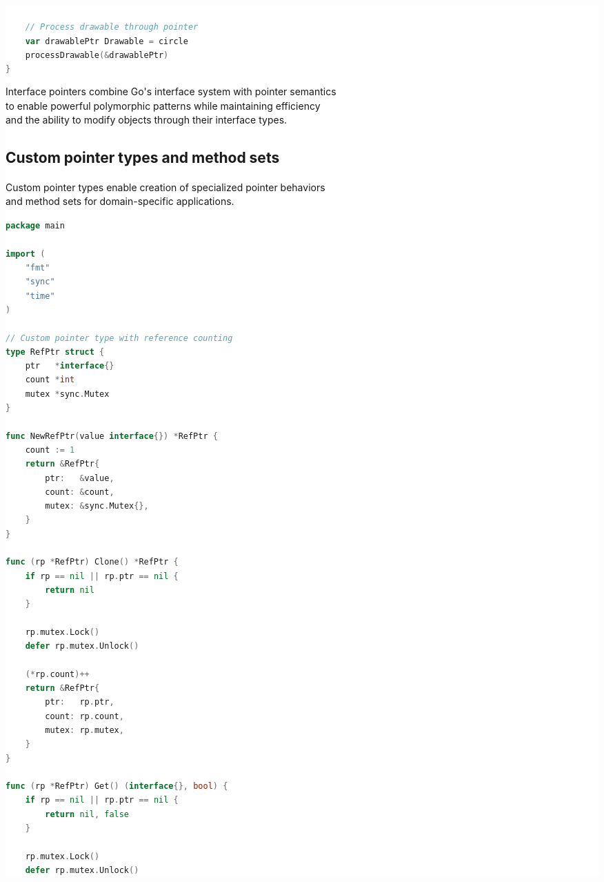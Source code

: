 ```go
    
    // Process drawable through pointer
    var drawablePtr Drawable = circle
    processDrawable(&drawablePtr)
}
```

Interface pointers combine Go's interface system with pointer semantics  
to enable powerful polymorphic patterns while maintaining efficiency  
and the ability to modify objects through their interface types.  

## Custom pointer types and method sets

Custom pointer types enable creation of specialized pointer behaviors  
and method sets for domain-specific applications.  

```go
package main

import (
    "fmt"
    "sync"
    "time"
)

// Custom pointer type with reference counting
type RefPtr struct {
    ptr   *interface{}
    count *int
    mutex *sync.Mutex
}

func NewRefPtr(value interface{}) *RefPtr {
    count := 1
    return &RefPtr{
        ptr:   &value,
        count: &count,
        mutex: &sync.Mutex{},
    }
}

func (rp *RefPtr) Clone() *RefPtr {
    if rp == nil || rp.ptr == nil {
        return nil
    }
    
    rp.mutex.Lock()
    defer rp.mutex.Unlock()
    
    (*rp.count)++
    return &RefPtr{
        ptr:   rp.ptr,
        count: rp.count,
        mutex: rp.mutex,
    }
}

func (rp *RefPtr) Get() (interface{}, bool) {
    if rp == nil || rp.ptr == nil {
        return nil, false
    }
    
    rp.mutex.Lock()
    defer rp.mutex.Unlock()
```